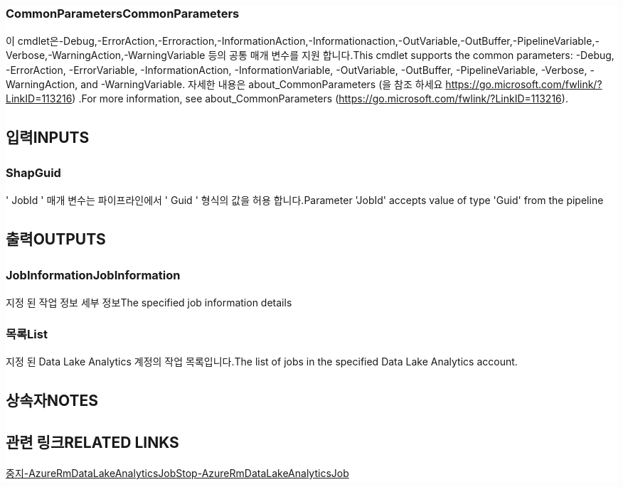 ### <span data-ttu-id="4c35e-171">CommonParameters</span><span class="sxs-lookup"><span data-stu-id="4c35e-171">CommonParameters</span></span>
<span data-ttu-id="4c35e-172">이 cmdlet은-Debug,-ErrorAction,-Erroraction,-InformationAction,-Informationaction,-OutVariable,-OutBuffer,-PipelineVariable,-Verbose,-WarningAction,-WarningVariable 등의 공통 매개 변수를 지원 합니다.</span><span class="sxs-lookup"><span data-stu-id="4c35e-172">This cmdlet supports the common parameters: -Debug, -ErrorAction, -ErrorVariable, -InformationAction, -InformationVariable, -OutVariable, -OutBuffer, -PipelineVariable, -Verbose, -WarningAction, and -WarningVariable.</span></span> <span data-ttu-id="4c35e-173">자세한 내용은 about_CommonParameters (을 참조 하세요 https://go.microsoft.com/fwlink/?LinkID=113216) .</span><span class="sxs-lookup"><span data-stu-id="4c35e-173">For more information, see about_CommonParameters (https://go.microsoft.com/fwlink/?LinkID=113216).</span></span>

## <span data-ttu-id="4c35e-174">입력</span><span class="sxs-lookup"><span data-stu-id="4c35e-174">INPUTS</span></span>

### <span data-ttu-id="4c35e-175">Shap</span><span class="sxs-lookup"><span data-stu-id="4c35e-175">Guid</span></span>
<span data-ttu-id="4c35e-176">' JobId ' 매개 변수는 파이프라인에서 ' Guid ' 형식의 값을 허용 합니다.</span><span class="sxs-lookup"><span data-stu-id="4c35e-176">Parameter 'JobId' accepts value of type 'Guid' from the pipeline</span></span>

## <span data-ttu-id="4c35e-177">출력</span><span class="sxs-lookup"><span data-stu-id="4c35e-177">OUTPUTS</span></span>

### <span data-ttu-id="4c35e-178">JobInformation</span><span class="sxs-lookup"><span data-stu-id="4c35e-178">JobInformation</span></span>
<span data-ttu-id="4c35e-179">지정 된 작업 정보 세부 정보</span><span class="sxs-lookup"><span data-stu-id="4c35e-179">The specified job information details</span></span>

### <span data-ttu-id="4c35e-180">목록<JobInformation></span><span class="sxs-lookup"><span data-stu-id="4c35e-180">List<JobInformation></span></span>
<span data-ttu-id="4c35e-181">지정 된 Data Lake Analytics 계정의 작업 목록입니다.</span><span class="sxs-lookup"><span data-stu-id="4c35e-181">The list of jobs in the specified Data Lake Analytics account.</span></span>

## <span data-ttu-id="4c35e-182">상속자</span><span class="sxs-lookup"><span data-stu-id="4c35e-182">NOTES</span></span>

## <span data-ttu-id="4c35e-183">관련 링크</span><span class="sxs-lookup"><span data-stu-id="4c35e-183">RELATED LINKS</span></span>

[<span data-ttu-id="4c35e-184">중지-AzureRmDataLakeAnalyticsJob</span><span class="sxs-lookup"><span data-stu-id="4c35e-184">Stop-AzureRmDataLakeAnalyticsJob</span></span>](./Stop-AzureRmDataLakeAnalyticsJob.md)
